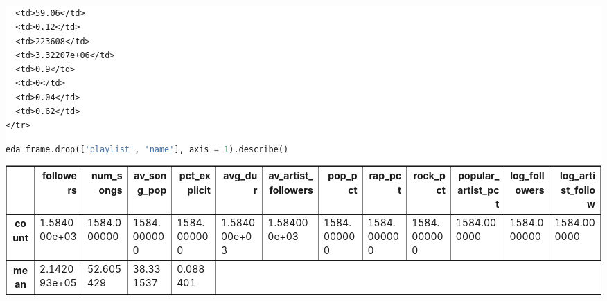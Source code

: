       <td>59.06</td>
      <td>0.12</td>
      <td>223608</td>
      <td>3.32207e+06</td>
      <td>0.9</td>
      <td>0</td>
      <td>0.04</td>
      <td>0.62</td>
    </tr>
  </tbody>
</table>
</div>









```python
eda_frame.drop(['playlist', 'name'], axis = 1).describe()
```





<div>
<table border="1" class="dataframe">
  <thead>
    <tr style="text-align: right;">
      <th></th>
      <th>followers</th>
      <th>num_songs</th>
      <th>av_song_pop</th>
      <th>pct_explicit</th>
      <th>avg_dur</th>
      <th>av_artist_followers</th>
      <th>pop_pct</th>
      <th>rap_pct</th>
      <th>rock_pct</th>
      <th>popular_artist_pct</th>
      <th>log_followers</th>
      <th>log_artist_follow</th>
    </tr>
  </thead>
  <tbody>
    <tr>
      <th>count</th>
      <td>1.584000e+03</td>
      <td>1584.000000</td>
      <td>1584.000000</td>
      <td>1584.000000</td>
      <td>1.584000e+03</td>
      <td>1.584000e+03</td>
      <td>1584.000000</td>
      <td>1584.000000</td>
      <td>1584.000000</td>
      <td>1584.000000</td>
      <td>1584.000000</td>
      <td>1584.000000</td>
    </tr>
    <tr>
      <th>mean</th>
      <td>2.142093e+05</td>
      <td>52.605429</td>
      <td>38.331537</td>
      <td>0.088401</td>